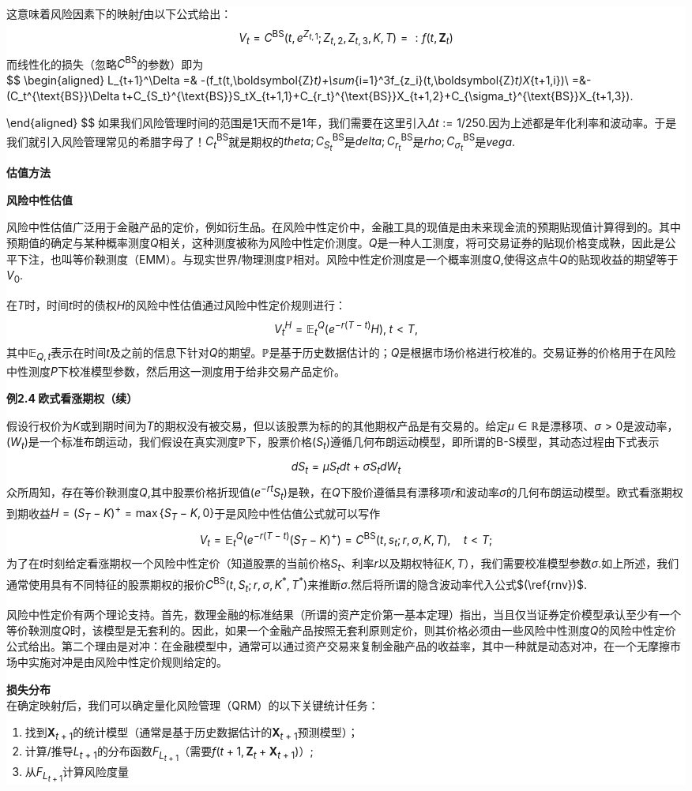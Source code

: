 这意味着风险因素下的映射$f$由以下公式给出：
$$
V_t=C^{\text{BS}}(t,e^{Z_{t,1}};Z_{t,2},Z_{t,3},K,T)=:f(t,\boldsymbol{Z}_t)
$$
而线性化的损失（忽略$C^{\text{BS}}$的参数）即为  
$$
\begin{aligned}
L_{t+1}^\Delta =& -(f_t(t,\boldsymbol{Z}_t)+\sum_{i=1}^3f_{z_i}(t,\boldsymbol{Z}_t)X_{t+1,i})\\
=&-(C_t^{\text{BS}}\Delta t+C_{S_t}^{\text{BS}}S_tX_{t+1,1}+C_{r_t}^{\text{BS}}X_{t+1,2}+C_{\sigma_t}^{\text{BS}}X_{t+1,3}).

\end{aligned}
$$
如果我们风险管理时间的范围是1天而不是1年，我们需要在这里引入$\Delta t:=1/250.$因为上述都是年化利率和波动率。于是我们就引入风险管理常见的希腊字母了！$C_t^{\text{BS}}$就是期权的$theta;C_{S_t}^{\text{BS}}$是$delta;C_{r_t}^{\text{BS}}$是$rho;C_{\sigma_t}^{\text{BS}}$是$vega.$  

**估值方法**  

**风险中性估值**  

风险中性估值广泛用于金融产品的定价，例如衍生品。在风险中性定价中，金融工具的现值是由未来现金流的预期贴现值计算得到的。其中预期值的确定与某种概率测度$Q$相关，这种测度被称为风险中性定价测度。$Q$是一种人工测度，将可交易证券的贴现价格变成鞅，因此是公平下注，也叫等价鞅测度（EMM）。与现实世界/物理测度$\mathbb{P}$相对。风险中性定价测度是一个概率测度$Q,$使得这点牛$Q$的贴现收益的期望等于$V_0.$  

在$T$时，时间$t$时的债权$H$的风险中性估值通过风险中性定价规则进行：  
$$
V_t^H=\mathbb{E}^Q_{t}(e^{-r(T-t)}H),\;t<T,
$$
其中$\mathbb{E}_{Q,t}$表示在时间$t$及之前的信息下针对$Q$的期望。$\mathbb{P}$是基于历史数据估计的；$Q$是根据市场价格进行校准的。交易证券的价格用于在风险中性测度$P$下校准模型参数，然后用这一测度用于给非交易产品定价。  

**例2.4 欧式看涨期权（续）**  

假设行权价为$K$或到期时间为$T$的期权没有被交易，但以该股票为标的的其他期权产品是有交易的。给定$\mu\in\mathbb{R}$是漂移项、$\sigma>0$是波动率，$(W_t)$是一个标准布朗运动，我们假设在真实测度$\mathbb{P}$下，股票价格$(S_t)$遵循几何布朗运动模型，即所谓的B-S模型，其动态过程由下式表示  
$$
dS_t=\mu S_tdt+\sigma S_tdW_t
$$
众所周知，存在等价鞅测度$Q,$其中股票价格折现值$(e^{-rt}S_t)$是鞅，在$Q$下股价遵循具有漂移项$r$和波动率$\sigma$的几何布朗运动模型。欧式看涨期权到期收益$H=(S_T-K)^+=\max\{S_T-K,0\}$于是风险中性估值公式就可以写作  
$$
V_t=\mathbb{E}_t^Q(e^{-r(T-t)}(S_T-K)^+)=C^{\text{BS}}(t,s_t;r,\sigma,K,T),\quad t<T;\tag{3.2}\label{rnv}
$$
为了在$t$时刻给定看涨期权一个风险中性定价（知道股票的当前价格$S_t$、利率$r$以及期权特征$K,T$），我们需要校准模型参数$\sigma$.如上所述，我们通常使用具有不同特征的股票期权的报价$C^{\text{BS}}(t,S_t;r,\sigma,K^*,T^*)$来推断$\sigma.$然后将所谓的隐含波动率代入公式$(\ref{rnv})$.   

风险中性定价有两个理论支持。首先，数理金融的标准结果（所谓的资产定价第一基本定理）指出，当且仅当证券定价模型承认至少有一个等价鞅测度$Q$时，该模型是无套利的。因此，如果一个金融产品按照无套利原则定价，则其价格必须由一些风险中性测度$Q$的风险中性定价公式给出。第二个理由是对冲：在金融模型中，通常可以通过资产交易来复制金融产品的收益率，其中一种就是动态对冲，在一个无摩擦市场中实施对冲是由风险中性定价规则给定的。  

**损失分布**  
在确定映射$f$后，我们可以确定量化风险管理（QRM）的以下关键统计任务：  
1. 找到$\boldsymbol{X}_{t+1}$的统计模型（通常是基于历史数据估计的$\boldsymbol{X}_{t+1}$预测模型）；
2. 计算/推导$L_{t+1}$的分布函数$F_{L_{t+1}}$（需要$f(t+1,\boldsymbol{Z}_t+\boldsymbol{X}_{t+1})$）;
3. 从$F_{L_{t+1}}$计算风险度量  
